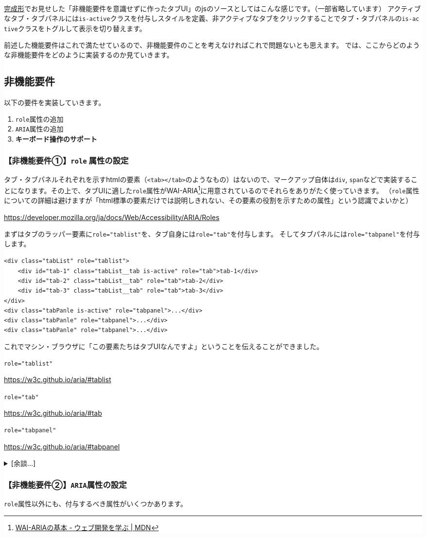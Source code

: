[完成形](#完成形)でお見せした「非機能要件を意識せずに作ったタブUI」のjsのソースとしてはこんな感じです。（一部省略しています）
アクティブなタブ・タブパネルには`is-active`クラスを付与しスタイルを定義、非アクティブなタブをクリックすることでタブ・タブパネルの`is-active`クラスをトグルして表示を切り替えます。

前述した機能要件はこれで満たせているので、非機能要件のことを考えなければこれで問題ないとも思えます。
では、ここからどのような非機能要件をどのように実装するのか見ていきます。



## 非機能要件
以下の要件を実装していきます。
1. `role`属性の追加
2. `ARIA`属性の追加
3. **キーボード操作のサポート**


### 【非機能要件①】`role` 属性の設定
タブ・タブパネルそれぞれを示すhtmlの要素（`<tab></tab>`のようなもの）はないので、マークアップ自体は`div`, `span`などで実装することになります。その上で、タブUIに適した`role`属性がWAI-ARIA[^1]に用意されているのでそれらをありがたく使っていきます。
（`role`属性についての詳細は避けますが「html標準の要素だけでは説明しきれない、その要素の役割を示すための属性」という認識でよいかと）

https://developer.mozilla.org/ja/docs/Web/Accessibility/ARIA/Roles

まずはタブのラッパー要素に`role="tablist"`を、タブ自身には`role="tab"`を付与します。
そしてタブパネルには`role="tabpanel"`を付与します。


```html:role属性の付与
<div class="tabList" role="tablist">
	<div id="tab-1" class="tabList__tab is-active" role="tab">tab-1</div>
	<div id="tab-2" class="tabList__tab" role="tab">tab-2</div>
	<div id="tab-3" class="tabList__tab" role="tab">tab-3</div>
</div>
<div class="tabPanle is-active" role="tabpanel">...</div>
<div class="tabPanle" role="tabpanel">...</div>
<div class="tabPanle" role="tabpanel">...</div>
```
これでマシン・ブラウザに「この要素たちはタブUIなんですよ」ということを伝えることができました。


`role="tablist"`

https://w3c.github.io/aria/#tablist

`role="tab"`

https://w3c.github.io/aria/#tab

`role="tabpanel"`

https://w3c.github.io/aria/#tabpanel


<details><summary>[余談...]</summary></details>


### 【非機能要件②】`ARIA`属性の設定
`role`属性以外にも、付与するべき属性がいくつかあります。


[^1]: [WAI-ARIAの基本 - ウェブ開発を学ぶ | MDN](https://developer.mozilla.org/ja/docs/Learn/Accessibility/WAI-ARIA_basics)
[^2]: [Web Content Accessibility Guidelines (WCAG) 2.1](https://waic.jp/docs/WCAG21/#keyboard-accessible)